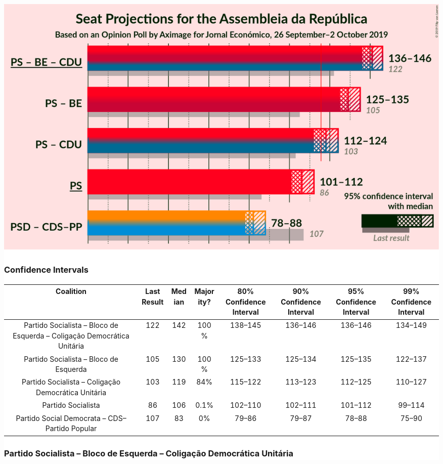 ![Graph with coalitions seats not yet produced](2019-10-02-Aximage-coalitions-seats.png "Coalitions Seats")

### Confidence Intervals

| Coalition | Last Result | Median | Majority? | 80% Confidence Interval | 90% Confidence Interval | 95% Confidence Interval | 99% Confidence Interval |
|:---------:|:-----------:|:------:|:---------:|:-----------------------:|:-----------------------:|:-----------------------:|:-----------------------:|
| Partido Socialista – Bloco de Esquerda – Coligação Democrática Unitária | 122 | 142 | 100% | 138–145 | 136–146 | 136–146 | 134–149 |
| Partido Socialista – Bloco de Esquerda | 105 | 130 | 100% | 125–133 | 125–134 | 125–135 | 122–137 |
| Partido Socialista – Coligação Democrática Unitária | 103 | 119 | 84% | 115–122 | 113–123 | 112–125 | 110–127 |
| Partido Socialista | 86 | 106 | 0.1% | 102–110 | 102–111 | 101–112 | 99–114 |
| Partido Social Democrata – CDS–Partido Popular | 107 | 83 | 0% | 79–86 | 79–87 | 78–88 | 75–90 |

### Partido Socialista – Bloco de Esquerda – Coligação Democrática Unitária
